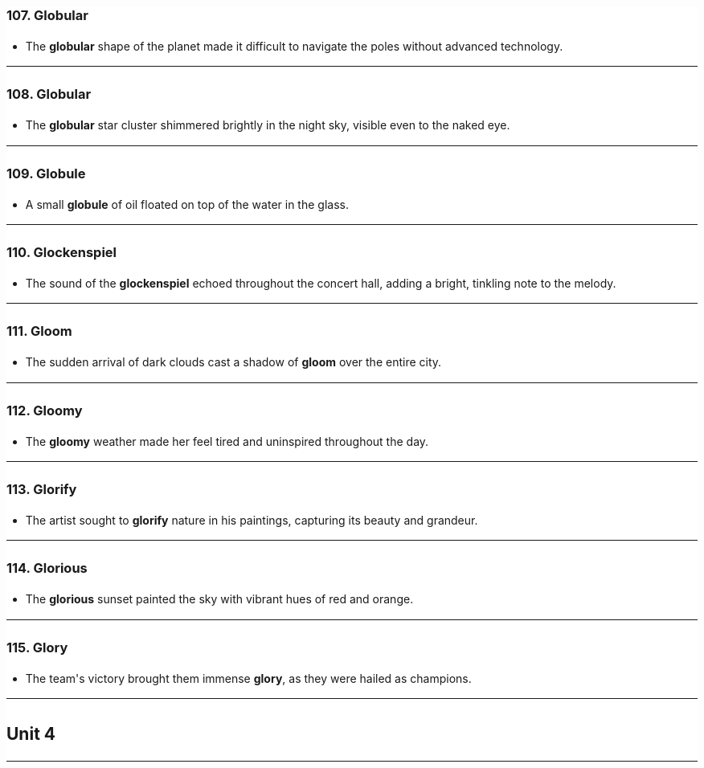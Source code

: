 
### 107. **Globular**  
- The **globular** shape of the planet made it difficult to navigate the poles without advanced technology.  

---

### 108. **Globular**  
- The **globular** star cluster shimmered brightly in the night sky, visible even to the naked eye.  

---

### 109. **Globule**  
- A small **globule** of oil floated on top of the water in the glass.  

---

### 110. **Glockenspiel**  
- The sound of the **glockenspiel** echoed throughout the concert hall, adding a bright, tinkling note to the melody.  

---

### 111. **Gloom**  
- The sudden arrival of dark clouds cast a shadow of **gloom** over the entire city.  

---

### 112. **Gloomy**  
- The **gloomy** weather made her feel tired and uninspired throughout the day.  

---

### 113. **Glorify**  
- The artist sought to **glorify** nature in his paintings, capturing its beauty and grandeur.  

---

### 114. **Glorious**  
- The **glorious** sunset painted the sky with vibrant hues of red and orange.  

---

### 115. **Glory**  
- The team's victory brought them immense **glory**, as they were hailed as champions.  

---

## Unit 4

---
